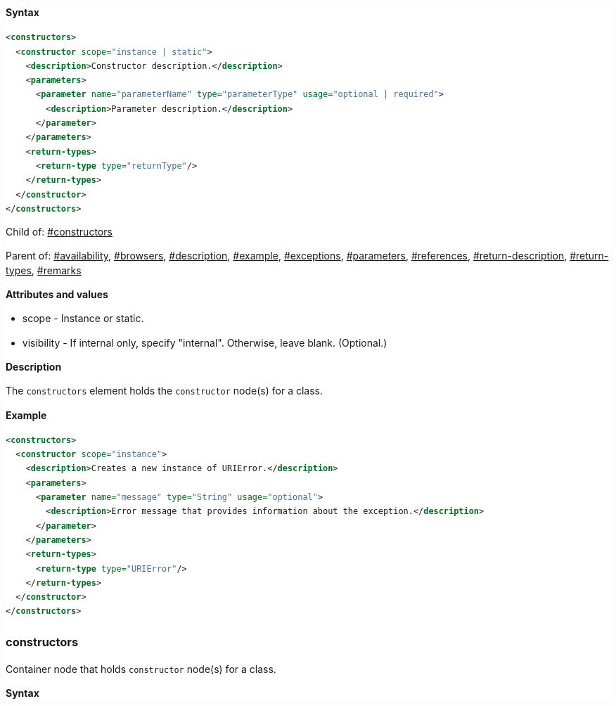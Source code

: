 **Syntax**

```xml
<constructors>
  <constructor scope="instance | static">
    <description>Constructor description.</description>
    <parameters>
      <parameter name="parameterName" type="parameterType" usage="optional | required">
        <description>Parameter description.</description>
      </parameter>
    </parameters>
    <return-types>
      <return-type type="returnType"/>
    </return-types>
  </constructor>
</constructors>
```

Child of: [#constructors](#constructors)

Parent of: [#availability](#availability), [#browsers](#browsers), [#description](#description), [#example](#example), [#exceptions](#exceptions), [#parameters](#parameters), [#references](#references), [#return-description](#return-description), [#return-types](#return-types), [#remarks](#remarks)

**Attributes and values**

* scope - Instance or static.

* visibility - If internal only, specify "internal". Otherwise, leave blank. (Optional.)

**Description**

The `constructors` element holds the `constructor` node(s) for a class.

**Example**

```xml
<constructors>
  <constructor scope="instance">
    <description>Creates a new instance of URIError.</description>
    <parameters>
      <parameter name="message" type="String" usage="optional">
        <description>Error message that provides information about the exception.</description>
      </parameter>
    </parameters>
    <return-types>
      <return-type type="URIError"/>
    </return-types>
  </constructor>
</constructors>
```

### constructors

Container node that holds `constructor` node(s) for a class.

**Syntax**
